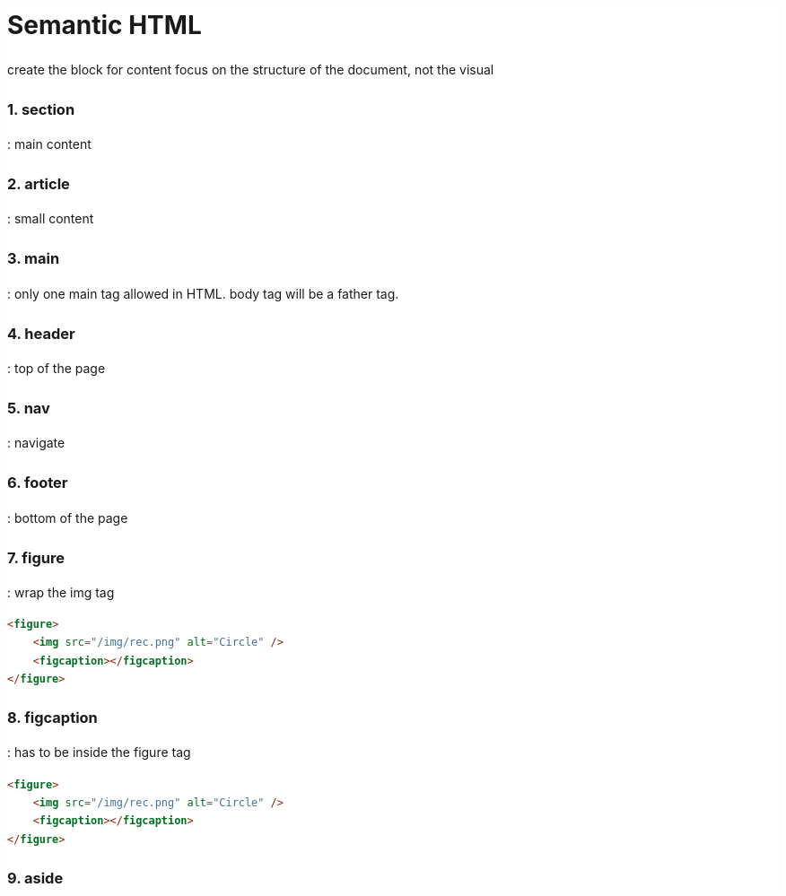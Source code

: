 # Semantic HTML

create the block for content
focus on the structure of the document, not the visual

### 1. section

: main content

### 2. article

: small content

### 3. main

: only one main tag allowed in HTML.
body tag will be a father tag.

### 4. header

: top of the page

### 5. nav

: navigate

### 6. footer

: bottom of the page

### 7. figure

: wrap the img tag

```html
<figure>
    <img src="/img/rec.png" alt="Circle" />
    <figcaption></figcaption>
</figure>
```

### 8. figcaption

: has to be inside the figure tag

```html
<figure>
    <img src="/img/rec.png" alt="Circle" />
    <figcaption></figcaption>
</figure>
```

### 9. aside
